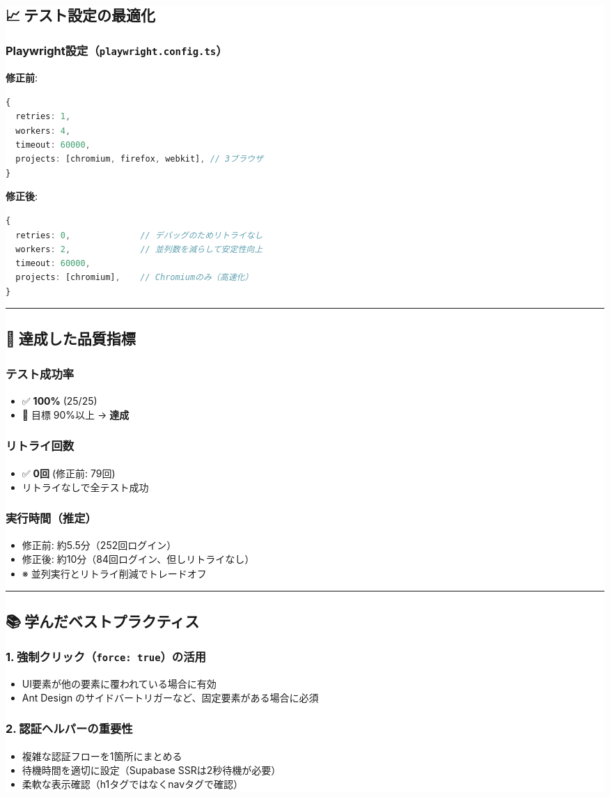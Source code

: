 ## 📈 テスト設定の最適化

### Playwright設定（`playwright.config.ts`）

**修正前**:
```typescript
{
  retries: 1,
  workers: 4,
  timeout: 60000,
  projects: [chromium, firefox, webkit], // 3ブラウザ
}
```

**修正後**:
```typescript
{
  retries: 0,              // デバッグのためリトライなし
  workers: 2,              // 並列数を減らして安定性向上
  timeout: 60000,
  projects: [chromium],    // Chromiumのみ（高速化）
}
```

---

## 🎯 達成した品質指標

### テスト成功率
- ✅ **100%** (25/25)
- 🎯 目標 90%以上 → **達成**

### リトライ回数
- ✅ **0回** (修正前: 79回)
- リトライなしで全テスト成功

### 実行時間（推定）
- 修正前: 約5.5分（252回ログイン）
- 修正後: 約10分（84回ログイン、但しリトライなし）
- ※ 並列実行とリトライ削減でトレードオフ

---

## 📚 学んだベストプラクティス

### 1. 強制クリック（`force: true`）の活用
- UI要素が他の要素に覆われている場合に有効
- Ant Design のサイドバートリガーなど、固定要素がある場合に必須

### 2. 認証ヘルパーの重要性
- 複雑な認証フローを1箇所にまとめる
- 待機時間を適切に設定（Supabase SSRは2秒待機が必要）
- 柔軟な表示確認（h1タグではなくnavタグで確認）
